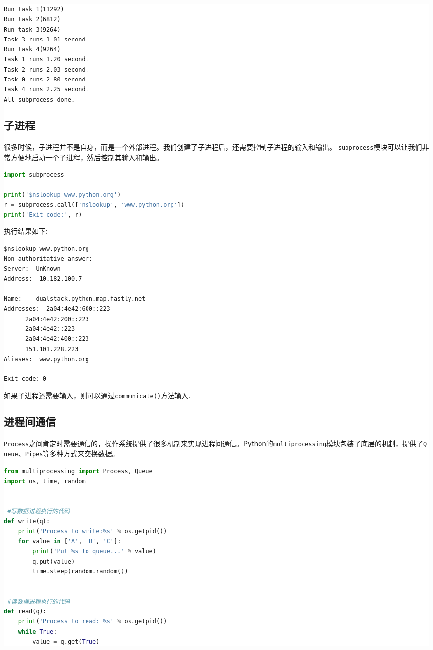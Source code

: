 ~~~
Run task 1(11292)
Run task 2(6812)
Run task 3(9264)
Task 3 runs 1.01 second.
Run task 4(9264)
Task 1 runs 1.20 second.
Task 2 runs 2.03 second.
Task 0 runs 2.80 second.
Task 4 runs 2.25 second.
All subprocess done.
~~~
## 子进程
很多时候，子进程并不是自身，而是一个外部进程。我们创建了子进程后，还需要控制子进程的输入和输出。
`subprocess`模块可以让我们非常方便地启动一个子进程，然后控制其输入和输出。
~~~python
import subprocess

print('$nslookup www.python.org')
r = subprocess.call(['nslookup', 'www.python.org'])
print('Exit code:', r)
~~~
执行结果如下:
~~~
$nslookup www.python.org
Non-authoritative answer:
Server:  UnKnown
Address:  10.182.100.7

Name:    dualstack.python.map.fastly.net
Addresses:  2a04:4e42:600::223
	  2a04:4e42:200::223
	  2a04:4e42::223
	  2a04:4e42:400::223
	  151.101.228.223
Aliases:  www.python.org

Exit code: 0
~~~
如果子进程还需要输入，则可以通过`communicate()`方法输入.

## 进程间通信
`Process`之间肯定时需要通信的，操作系统提供了很多机制来实现进程间通信。Python的`multiprocessing`模块包装了底层的机制，提供了`Queue`、`Pipes`等多种方式来交换数据。
~~~python
from multiprocessing import Process, Queue
import os, time, random


 #写数据进程执行的代码
def write(q):
    print('Process to write:%s' % os.getpid())
    for value in ['A', 'B', 'C']:
        print('Put %s to queue...' % value)
        q.put(value)
        time.sleep(random.random())


 #读数据进程执行的代码
def read(q):
    print('Process to read: %s' % os.getpid())
    while True:
        value = q.get(True)
~~~